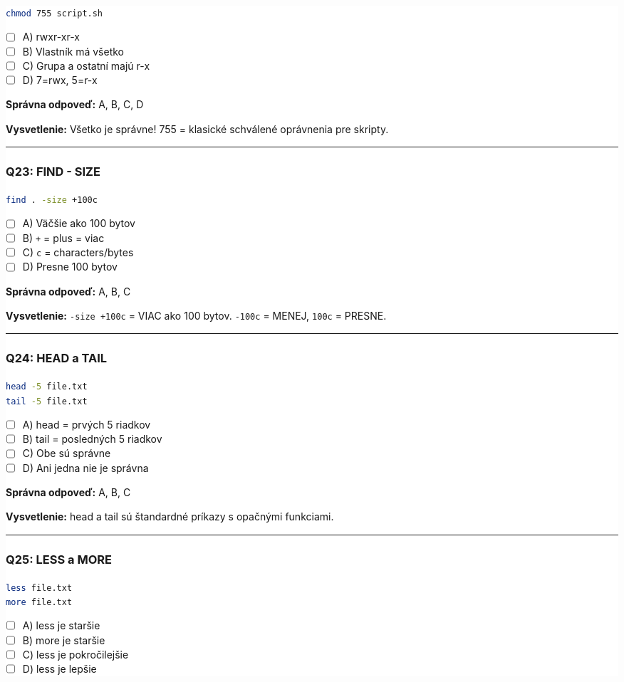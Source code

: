 ```bash
chmod 755 script.sh
```

- [ ] A) rwxr-xr-x
- [ ] B) Vlastník má všetko
- [ ] C) Grupa a ostatní majú r-x
- [ ] D) 7=rwx, 5=r-x

**Správna odpoveď:** A, B, C, D

**Vysvetlenie:** Všetko je správne! 755 = klasické schválené oprávnenia pre skripty.

---

### Q23: FIND - SIZE

```bash
find . -size +100c
```

- [ ] A) Väčšie ako 100 bytov
- [ ] B) `+` = plus = viac
- [ ] C) `c` = characters/bytes
- [ ] D) Presne 100 bytov

**Správna odpoveď:** A, B, C

**Vysvetlenie:** `-size +100c` = VIAC ako 100 bytov. `-100c` = MENEJ, `100c` = PRESNE.

---

### Q24: HEAD a TAIL

```bash
head -5 file.txt
tail -5 file.txt
```

- [ ] A) head = prvých 5 riadkov
- [ ] B) tail = posledných 5 riadkov
- [ ] C) Obe sú správne
- [ ] D) Ani jedna nie je správna

**Správna odpoveď:** A, B, C

**Vysvetlenie:** head a tail sú štandardné príkazy s opačnými funkciami.

---

### Q25: LESS a MORE

```bash
less file.txt
more file.txt
```

- [ ] A) less je staršie
- [ ] B) more je staršie
- [ ] C) less je pokročilejšie
- [ ] D) less je lepšie
